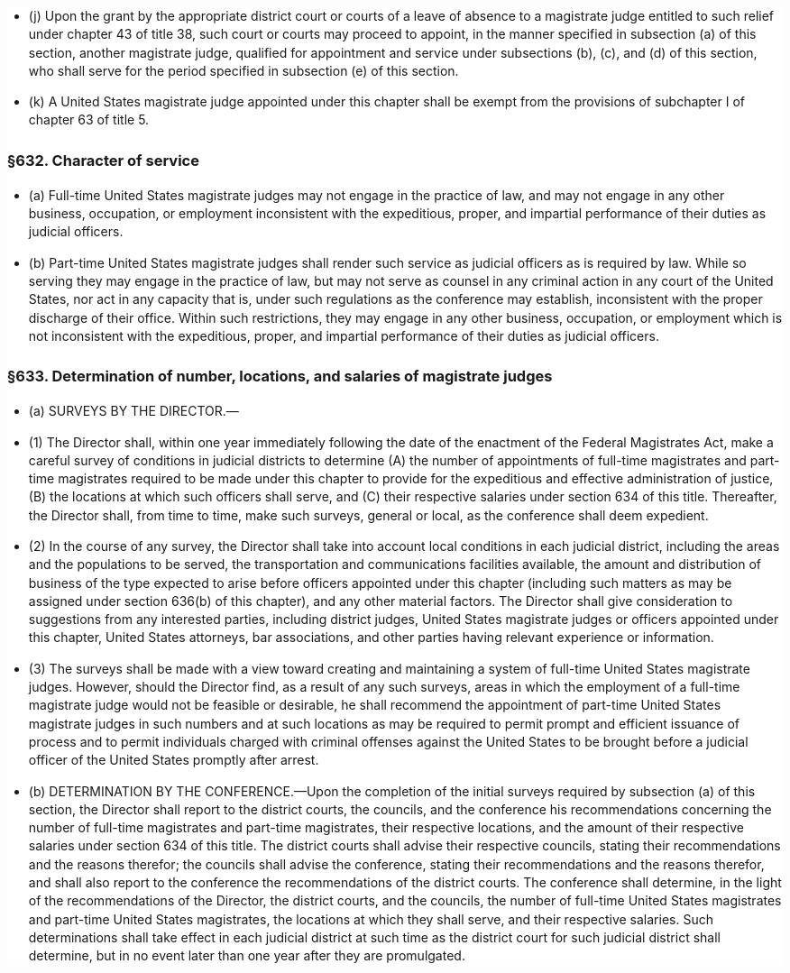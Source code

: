 * (j) Upon the grant by the appropriate district court or courts of a leave of absence to a magistrate judge entitled to such relief under chapter 43 of title 38, such court or courts may proceed to appoint, in the manner specified in subsection (a) of this section, another magistrate judge, qualified for appointment and service under subsections (b), (c), and (d) of this section, who shall serve for the period specified in subsection (e) of this section.

* (k) A United States magistrate judge appointed under this chapter shall be exempt from the provisions of subchapter I of chapter 63 of title 5.

### §632. Character of service
* (a) Full-time United States magistrate judges may not engage in the practice of law, and may not engage in any other business, occupation, or employment inconsistent with the expeditious, proper, and impartial performance of their duties as judicial officers.

* (b) Part-time United States magistrate judges shall render such service as judicial officers as is required by law. While so serving they may engage in the practice of law, but may not serve as counsel in any criminal action in any court of the United States, nor act in any capacity that is, under such regulations as the conference may establish, inconsistent with the proper discharge of their office. Within such restrictions, they may engage in any other business, occupation, or employment which is not inconsistent with the expeditious, proper, and impartial performance of their duties as judicial officers.

### §633. Determination of number, locations, and salaries of magistrate judges
* (a) SURVEYS BY THE DIRECTOR.—

* (1) The Director shall, within one year immediately following the date of the enactment of the Federal Magistrates Act, make a careful survey of conditions in judicial districts to determine (A) the number of appointments of full-time magistrates and part-time magistrates required to be made under this chapter to provide for the expeditious and effective administration of justice, (B) the locations at which such officers shall serve, and (C) their respective salaries under section 634 of this title. Thereafter, the Director shall, from time to time, make such surveys, general or local, as the conference shall deem expedient.

* (2) In the course of any survey, the Director shall take into account local conditions in each judicial district, including the areas and the populations to be served, the transportation and communications facilities available, the amount and distribution of business of the type expected to arise before officers appointed under this chapter (including such matters as may be assigned under section 636(b) of this chapter), and any other material factors. The Director shall give consideration to suggestions from any interested parties, including district judges, United States magistrate judges or officers appointed under this chapter, United States attorneys, bar associations, and other parties having relevant experience or information.

* (3) The surveys shall be made with a view toward creating and maintaining a system of full-time United States magistrate judges. However, should the Director find, as a result of any such surveys, areas in which the employment of a full-time magistrate judge would not be feasible or desirable, he shall recommend the appointment of part-time United States magistrate judges in such numbers and at such locations as may be required to permit prompt and efficient issuance of process and to permit individuals charged with criminal offenses against the United States to be brought before a judicial officer of the United States promptly after arrest.

* (b) DETERMINATION BY THE CONFERENCE.—Upon the completion of the initial surveys required by subsection (a) of this section, the Director shall report to the district courts, the councils, and the conference his recommendations concerning the number of full-time magistrates and part-time magistrates, their respective locations, and the amount of their respective salaries under section 634 of this title. The district courts shall advise their respective councils, stating their recommendations and the reasons therefor; the councils shall advise the conference, stating their recommendations and the reasons therefor, and shall also report to the conference the recommendations of the district courts. The conference shall determine, in the light of the recommendations of the Director, the district courts, and the councils, the number of full-time United States magistrates and part-time United States magistrates, the locations at which they shall serve, and their respective salaries. Such determinations shall take effect in each judicial district at such time as the district court for such judicial district shall determine, but in no event later than one year after they are promulgated.
